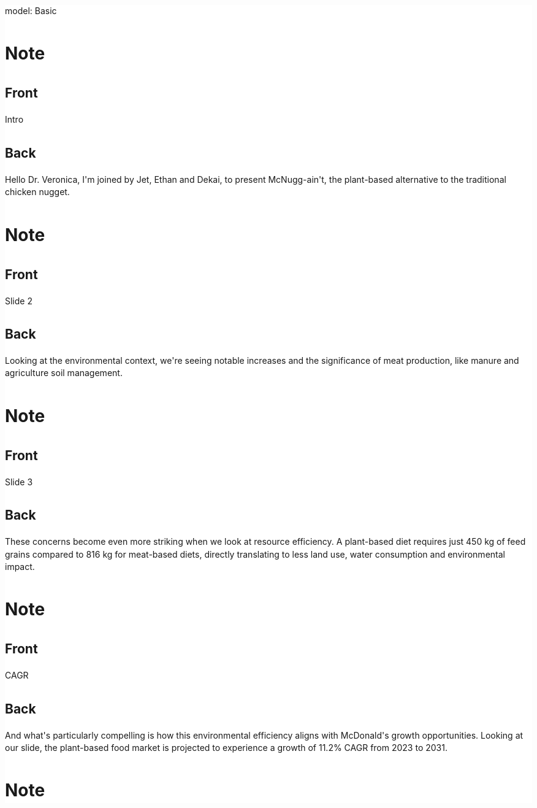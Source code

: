 model: Basic

# Note

## Front
Intro

## Back
Hello Dr. Veronica, I'm joined by Jet, Ethan and Dekai, to present McNugg-ain't, the plant-based alternative to the traditional chicken nugget.

# Note

## Front
Slide 2

## Back
Looking at the environmental context, we're seeing notable increases and the significance of meat production, like manure and agriculture soil management.

# Note

## Front
Slide 3

## Back
These concerns become even more striking when we look at resource efficiency. A plant-based diet requires just 450 kg of feed grains compared to 816 kg for meat-based diets, directly translating to less land use, water consumption and environmental impact.

# Note

## Front
CAGR

## Back
And what's particularly compelling is how this environmental efficiency aligns with McDonald's growth opportunities. Looking at our slide, the plant-based food market is projected to experience a growth of 11.2% CAGR from 2023 to 2031.

# Note
